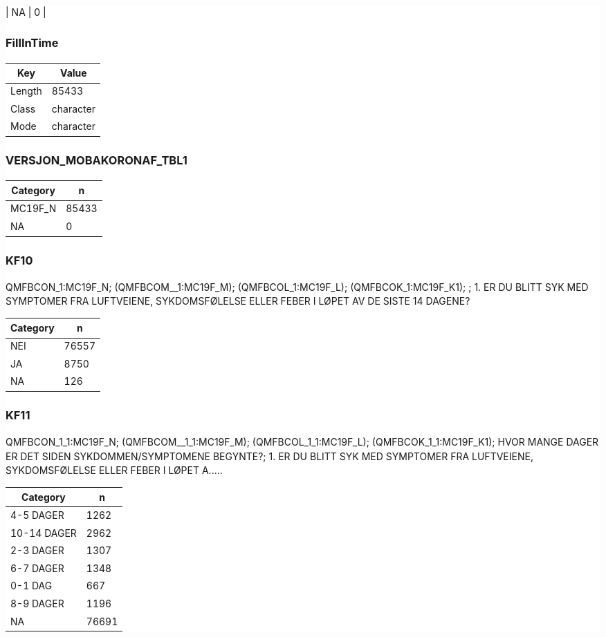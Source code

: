 | NA | 0 |


### FillInTime


| Key | Value |
| --- | ----- |
| Length | 85433 |
| Class | character |
| Mode | character |


### VERSJON_MOBAKORONAF_TBL1


| Category | n |
| -------- | - |
| MC19F_N | 85433 |
| NA | 0 |


### KF10
QMFBCON_1:MC19F_N; (QMFBCOM__1:MC19F_M); (QMFBCOL_1:MC19F_L); (QMFBCOK_1:MC19F_K1); ; 1. ER DU BLITT SYK MED SYMPTOMER FRA LUFTVEIENE, SYKDOMSFØLELSE ELLER FEBER I LØPET AV DE SISTE 14 DAGENE?


| Category | n |
| -------- | - |
| NEI | 76557 |
| JA | 8750 |
| NA | 126 |


### KF11
QMFBCON_1_1:MC19F_N; (QMFBCOM__1_1:MC19F_M); (QMFBCOL_1_1:MC19F_L); (QMFBCOK_1_1:MC19F_K1); HVOR MANGE DAGER ER DET SIDEN SYKDOMMEN/SYMPTOMENE BEGYNTE?; 1. ER DU BLITT SYK MED SYMPTOMER FRA LUFTVEIENE, SYKDOMSFØLELSE ELLER FEBER I LØPET A.....


| Category | n |
| -------- | - |
| 4-5 DAGER | 1262 |
| 10-14 DAGER | 2962 |
| 2-3 DAGER | 1307 |
| 6-7 DAGER | 1348 |
| 0-1 DAG | 667 |
| 8-9 DAGER | 1196 |
| NA | 76691 |
